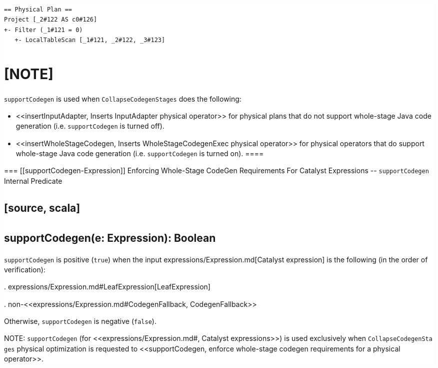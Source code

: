 ```text
== Physical Plan ==
Project [_2#122 AS c0#126]
+- Filter (_1#121 = 0)
   +- LocalTableScan [_1#121, _2#122, _3#123]
```

[NOTE]
====
`supportCodegen` is used when `CollapseCodegenStages` does the following:

* <<insertInputAdapter, Inserts InputAdapter physical operator>> for physical plans that do not support whole-stage Java code generation (i.e. `supportCodegen` is turned off).

* <<insertWholeStageCodegen, Inserts WholeStageCodegenExec physical operator>> for physical operators that do support whole-stage Java code generation (i.e. `supportCodegen` is turned on).
====

=== [[supportCodegen-Expression]] Enforcing Whole-Stage CodeGen Requirements For Catalyst Expressions -- `supportCodegen` Internal Predicate

[source, scala]
----
supportCodegen(e: Expression): Boolean
----

`supportCodegen` is positive (`true`) when the input expressions/Expression.md[Catalyst expression] is the following (in the order of verification):

. expressions/Expression.md#LeafExpression[LeafExpression]

. non-<<expressions/Expression.md#CodegenFallback, CodegenFallback>>

Otherwise, `supportCodegen` is negative (`false`).

NOTE: `supportCodegen` (for <<expressions/Expression.md#, Catalyst expressions>>) is used exclusively when `CollapseCodegenStages` physical optimization is requested to <<supportCodegen, enforce whole-stage codegen requirements for a physical operator>>.
